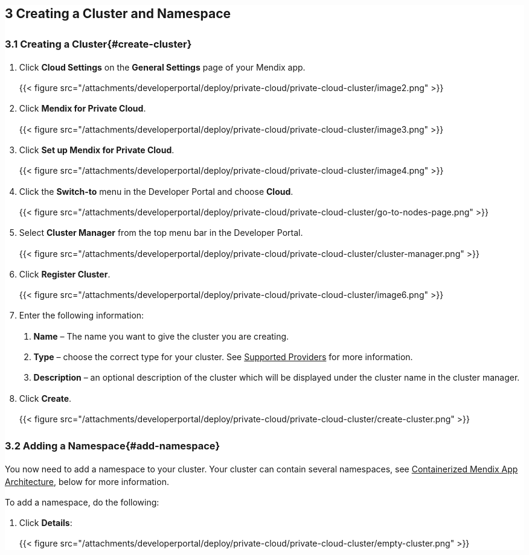 ## 3 Creating a Cluster and Namespace

### 3.1 Creating a Cluster{#create-cluster}

1. Click **Cloud Settings** on the **General Settings** page of your Mendix app.

    {{< figure src="/attachments/developerportal/deploy/private-cloud/private-cloud-cluster/image2.png" >}}

2. Click **Mendix for Private Cloud**.

    {{< figure src="/attachments/developerportal/deploy/private-cloud/private-cloud-cluster/image3.png" >}}

3. Click **Set up Mendix for Private Cloud**.
    
    {{< figure src="/attachments/developerportal/deploy/private-cloud/private-cloud-cluster/image4.png" >}}

4. Click the **Switch-to** menu in the Developer Portal and choose **Cloud**.

    {{< figure src="/attachments/developerportal/deploy/private-cloud/private-cloud-cluster/go-to-nodes-page.png" >}}

5. Select **Cluster Manager** from the top menu bar in the Developer Portal.

    {{< figure src="/attachments/developerportal/deploy/private-cloud/private-cloud-cluster/cluster-manager.png" >}}

6. Click **Register Cluster**. 

    {{< figure src="/attachments/developerportal/deploy/private-cloud/private-cloud-cluster/image6.png" >}}

7. Enter the following information:

    1. **Name** – The name you want to give the cluster you are creating.

    2. **Type** – choose the correct type for your cluster. See [Supported Providers](/developerportal/deploy/private-cloud-supported-environments/) for more information.

    3. **Description** – an optional description of the cluster which will be displayed under the cluster name in the cluster manager.

8. Click **Create**.

    {{< figure src="/attachments/developerportal/deploy/private-cloud/private-cloud-cluster/create-cluster.png" >}}

### 3.2 Adding a Namespace{#add-namespace}

You now need to add a namespace to your cluster. Your cluster can contain several namespaces, see [Containerized Mendix App Architecture](#containerized-architecture), below for more information.

To add a namespace, do the following:

1. Click **Details**:

    {{< figure src="/attachments/developerportal/deploy/private-cloud/private-cloud-cluster/empty-cluster.png" >}}
